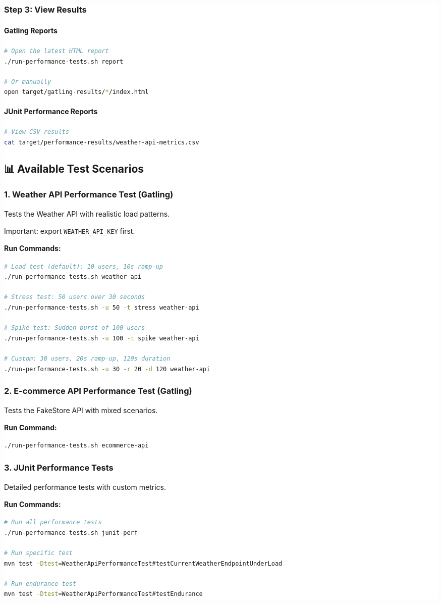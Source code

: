 ### Step 3: View Results

#### Gatling Reports
```bash
# Open the latest HTML report
./run-performance-tests.sh report

# Or manually
open target/gatling-results/*/index.html
```

#### JUnit Performance Reports
```bash
# View CSV results
cat target/performance-results/weather-api-metrics.csv
```

## 📊 Available Test Scenarios

### 1. Weather API Performance Test (Gatling)
Tests the Weather API with realistic load patterns.

Important: export `WEATHER_API_KEY` first.

**Run Commands:**
```bash
# Load test (default): 10 users, 10s ramp-up
./run-performance-tests.sh weather-api

# Stress test: 50 users over 30 seconds
./run-performance-tests.sh -u 50 -t stress weather-api

# Spike test: Sudden burst of 100 users
./run-performance-tests.sh -u 100 -t spike weather-api

# Custom: 30 users, 20s ramp-up, 120s duration
./run-performance-tests.sh -u 30 -r 20 -d 120 weather-api
```

### 2. E-commerce API Performance Test (Gatling)
Tests the FakeStore API with mixed scenarios.

**Run Command:**
```bash
./run-performance-tests.sh ecommerce-api
```

### 3. JUnit Performance Tests
Detailed performance tests with custom metrics.

**Run Commands:**
```bash
# Run all performance tests
./run-performance-tests.sh junit-perf

# Run specific test
mvn test -Dtest=WeatherApiPerformanceTest#testCurrentWeatherEndpointUnderLoad

# Run endurance test
mvn test -Dtest=WeatherApiPerformanceTest#testEndurance
```
